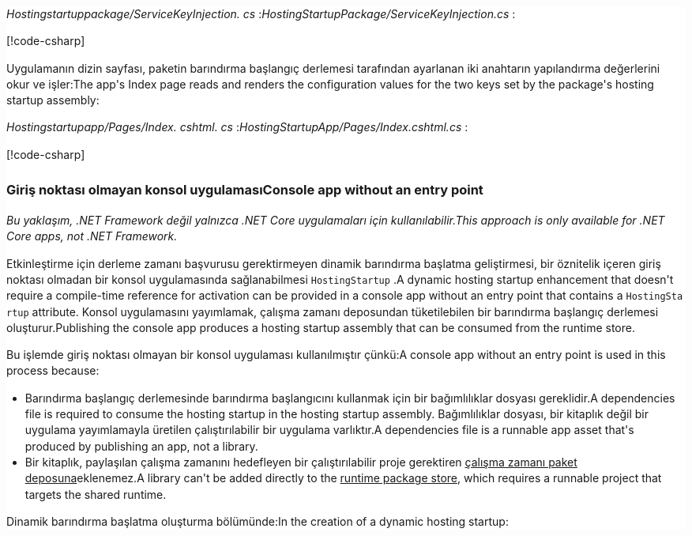 <span data-ttu-id="5649f-152">*Hostingstartuppackage/ServiceKeyInjection. cs* :</span><span class="sxs-lookup"><span data-stu-id="5649f-152">*HostingStartupPackage/ServiceKeyInjection.cs* :</span></span>

[!code-csharp[](platform-specific-configuration/samples/3.x/HostingStartupPackage/ServiceKeyInjection.cs?name=snippet1)]

<span data-ttu-id="5649f-153">Uygulamanın dizin sayfası, paketin barındırma başlangıç derlemesi tarafından ayarlanan iki anahtarın yapılandırma değerlerini okur ve işler:</span><span class="sxs-lookup"><span data-stu-id="5649f-153">The app's Index page reads and renders the configuration values for the two keys set by the package's hosting startup assembly:</span></span>

<span data-ttu-id="5649f-154">*Hostingstartupapp/Pages/Index. cshtml. cs* :</span><span class="sxs-lookup"><span data-stu-id="5649f-154">*HostingStartupApp/Pages/Index.cshtml.cs* :</span></span>

[!code-csharp[](platform-specific-configuration/samples/3.x/HostingStartupApp/Pages/Index.cshtml.cs?name=snippet1&highlight=7-8,13-14)]

### <a name="console-app-without-an-entry-point"></a><span data-ttu-id="5649f-155">Giriş noktası olmayan konsol uygulaması</span><span class="sxs-lookup"><span data-stu-id="5649f-155">Console app without an entry point</span></span>

<span data-ttu-id="5649f-156">*Bu yaklaşım, .NET Framework değil yalnızca .NET Core uygulamaları için kullanılabilir.*</span><span class="sxs-lookup"><span data-stu-id="5649f-156">*This approach is only available for .NET Core apps, not .NET Framework.*</span></span>

<span data-ttu-id="5649f-157">Etkinleştirme için derleme zamanı başvurusu gerektirmeyen dinamik barındırma başlatma geliştirmesi, bir öznitelik içeren giriş noktası olmadan bir konsol uygulamasında sağlanabilmesi `HostingStartup` .</span><span class="sxs-lookup"><span data-stu-id="5649f-157">A dynamic hosting startup enhancement that doesn't require a compile-time reference for activation can be provided in a console app without an entry point that contains a `HostingStartup` attribute.</span></span> <span data-ttu-id="5649f-158">Konsol uygulamasını yayımlamak, çalışma zamanı deposundan tüketilebilen bir barındırma başlangıç derlemesi oluşturur.</span><span class="sxs-lookup"><span data-stu-id="5649f-158">Publishing the console app produces a hosting startup assembly that can be consumed from the runtime store.</span></span>

<span data-ttu-id="5649f-159">Bu işlemde giriş noktası olmayan bir konsol uygulaması kullanılmıştır çünkü:</span><span class="sxs-lookup"><span data-stu-id="5649f-159">A console app without an entry point is used in this process because:</span></span>

* <span data-ttu-id="5649f-160">Barındırma başlangıç derlemesinde barındırma başlangıcını kullanmak için bir bağımlılıklar dosyası gereklidir.</span><span class="sxs-lookup"><span data-stu-id="5649f-160">A dependencies file is required to consume the hosting startup in the hosting startup assembly.</span></span> <span data-ttu-id="5649f-161">Bağımlılıklar dosyası, bir kitaplık değil bir uygulama yayımlamayla üretilen çalıştırılabilir bir uygulama varlıktır.</span><span class="sxs-lookup"><span data-stu-id="5649f-161">A dependencies file is a runnable app asset that's produced by publishing an app, not a library.</span></span>
* <span data-ttu-id="5649f-162">Bir kitaplık, paylaşılan çalışma zamanını hedefleyen bir çalıştırılabilir proje gerektiren [çalışma zamanı paket deposuna](/dotnet/core/deploying/runtime-store)eklenemez.</span><span class="sxs-lookup"><span data-stu-id="5649f-162">A library can't be added directly to the [runtime package store](/dotnet/core/deploying/runtime-store), which requires a runnable project that targets the shared runtime.</span></span>

<span data-ttu-id="5649f-163">Dinamik barındırma başlatma oluşturma bölümünde:</span><span class="sxs-lookup"><span data-stu-id="5649f-163">In the creation of a dynamic hosting startup:</span></span>
